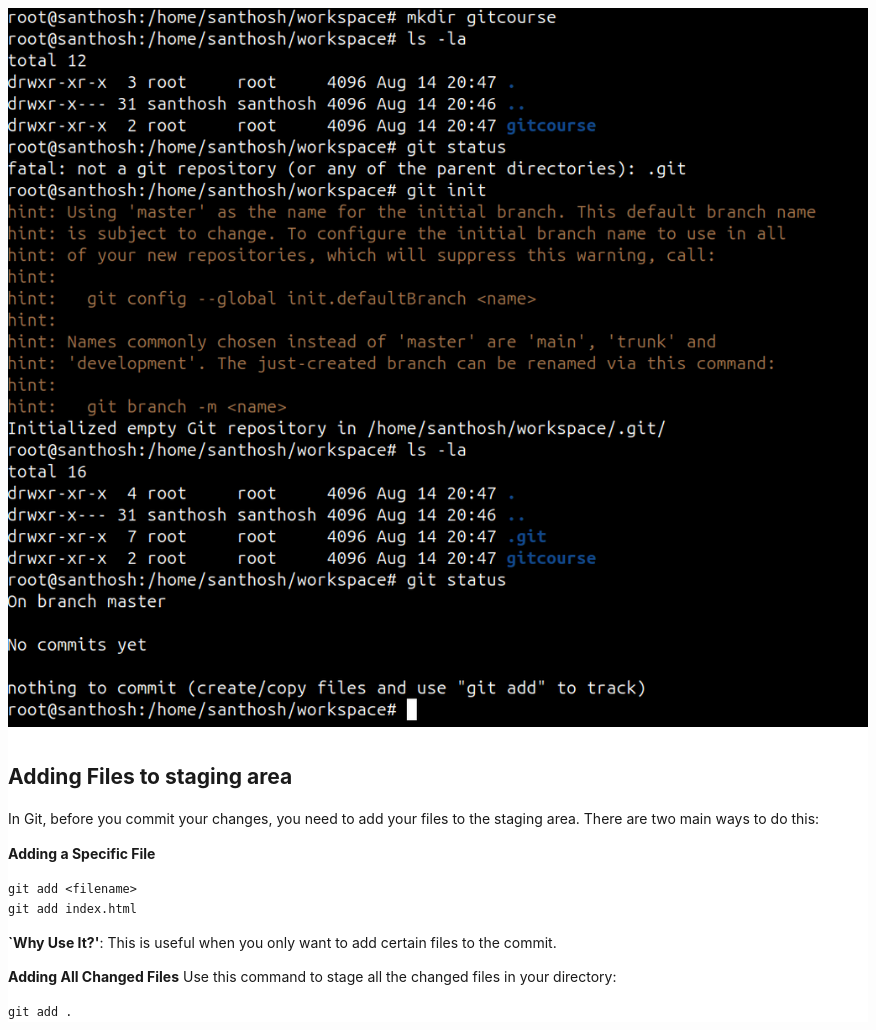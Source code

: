 ![git-init](images/Git-init.png)

## Adding Files to staging area

In Git, before you commit your changes, you need to add your files to the staging area. There are two main ways to do this:

**Adding a Specific File**

```
git add <filename>
git add index.html
```
**`Why Use It?'**: This is useful when you only want to add certain files to the commit.

**Adding All Changed Files**
Use this command to stage all the changed files in your directory:
```
git add .
```
